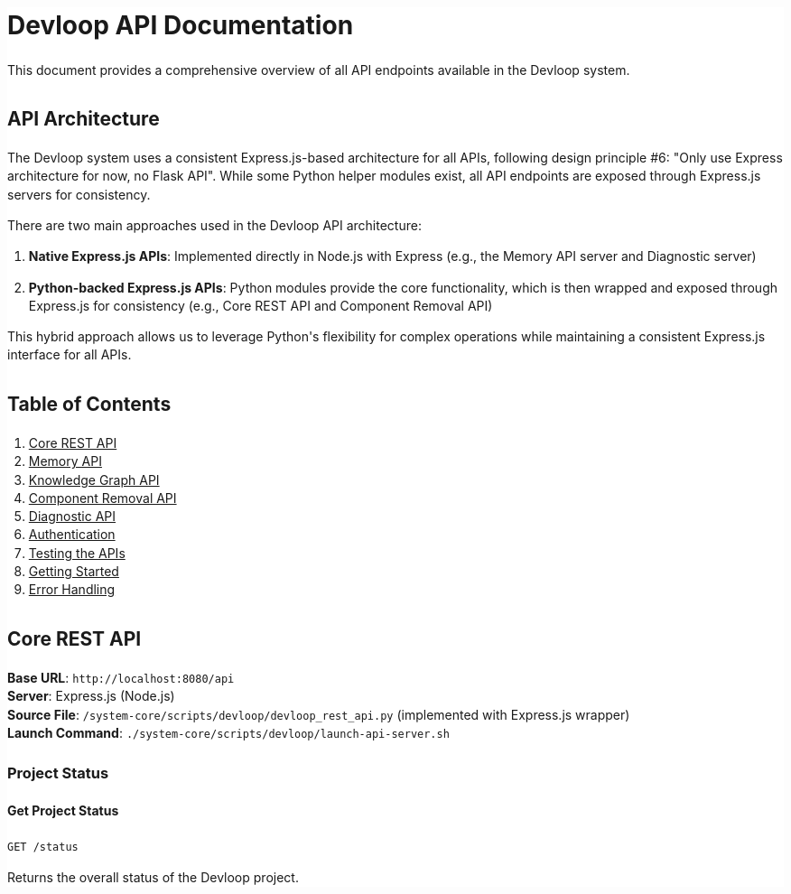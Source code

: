 # Devloop API Documentation

This document provides a comprehensive overview of all API endpoints available in the Devloop system.

## API Architecture

The Devloop system uses a consistent Express.js-based architecture for all APIs, following design principle #6: "Only use Express architecture for now, no Flask API". While some Python helper modules exist, all API endpoints are exposed through Express.js servers for consistency.

There are two main approaches used in the Devloop API architecture:

1. **Native Express.js APIs**: Implemented directly in Node.js with Express (e.g., the Memory API server and Diagnostic server)
   
2. **Python-backed Express.js APIs**: Python modules provide the core functionality, which is then wrapped and exposed through Express.js for consistency (e.g., Core REST API and Component Removal API)

This hybrid approach allows us to leverage Python's flexibility for complex operations while maintaining a consistent Express.js interface for all APIs.

## Table of Contents

1. [Core REST API](#core-rest-api)
2. [Memory API](#memory-api) 
3. [Knowledge Graph API](#knowledge-graph-api)
4. [Component Removal API](#component-removal-api)
5. [Diagnostic API](#diagnostic-api)
6. [Authentication](#authentication)
7. [Testing the APIs](#testing-the-apis)
8. [Getting Started](#getting-started)
9. [Error Handling](#error-handling)

## Core REST API

**Base URL**: `http://localhost:8080/api`  
**Server**: Express.js (Node.js)  
**Source File**: `/system-core/scripts/devloop/devloop_rest_api.py` (implemented with Express.js wrapper)  
**Launch Command**: `./system-core/scripts/devloop/launch-api-server.sh`

### Project Status

#### Get Project Status
```
GET /status
```

Returns the overall status of the Devloop project.

